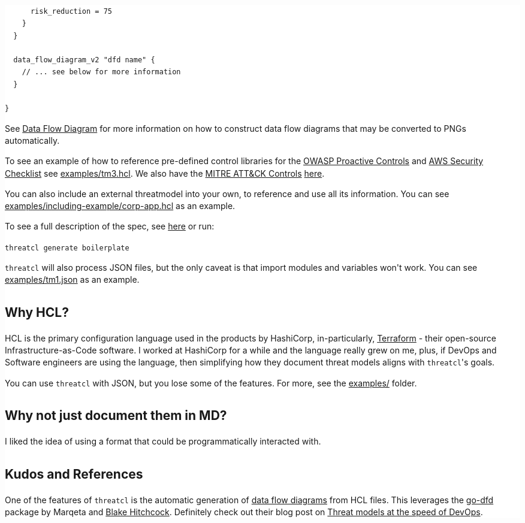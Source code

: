 ```hcl
      risk_reduction = 75
    }
  }

  data_flow_diagram_v2 "dfd name" {
    // ... see below for more information
  }

}
```

See [Data Flow Diagram](#data-flow-diagram) for more information on how to construct data flow diagrams that may be converted to PNGs automatically.

To see an example of how to reference pre-defined control libraries for the [OWASP Proactive Controls](https://owasp.org/www-project-proactive-controls/) and [AWS Security Checklist](https://d1.awsstatic.com/whitepapers/Security/AWS_Security_Checklist.pdf) see [examples/tm3.hcl](examples/tm3.hcl). We also have the [MITRE ATT&CK Controls](https://attack.mitre.org/mitigations/enterprise/) [here](examples/MITRE_ATTACK_controls.hcl).

You can also include an external threatmodel into your own, to reference and use all its information. You can see [examples/including-example/corp-app.hcl](examples/including-example/corp-app.hcl) as an example.

To see a full description of the spec, see [here](spec.hcl) or run:

```bash
threatcl generate boilerplate
```

`threatcl` will also process JSON files, but the only caveat is that import modules and variables won't work. You can see [examples/tm1.json](examples/tm1.json) as an example.

## Why HCL?

HCL is the primary configuration language used in the products by HashiCorp, in-particularly, [Terraform](https://www.terraform.io/) - their open-source Infrastructure-as-Code software. I worked at HashiCorp for a while and the language really grew on me, plus, if DevOps and Software engineers are using the language, then simplifying how they document threat models aligns with `threatcl`'s goals.

You can use `threatcl` with JSON, but you lose some of the features. For more, see the [examples/](examples/) folder.

## Why not just document them in MD?

I liked the idea of using a format that could be programmatically interacted with.

## Kudos and References

One of the features of `threatcl` is the automatic generation of [data flow diagrams](#data-flow-diagram) from HCL files. This leverages the [go-dfd](https://github.com/marqeta/go-dfd) package by Marqeta and [Blake Hitchcock](https://github.com/rbhitchcock). Definitely check out their blog post on [Threat models at the speed of DevOps](https://community.marqeta.com/t5/engineering-blogs/threat-models-at-the-speed-of-devops/ba-p/40).
